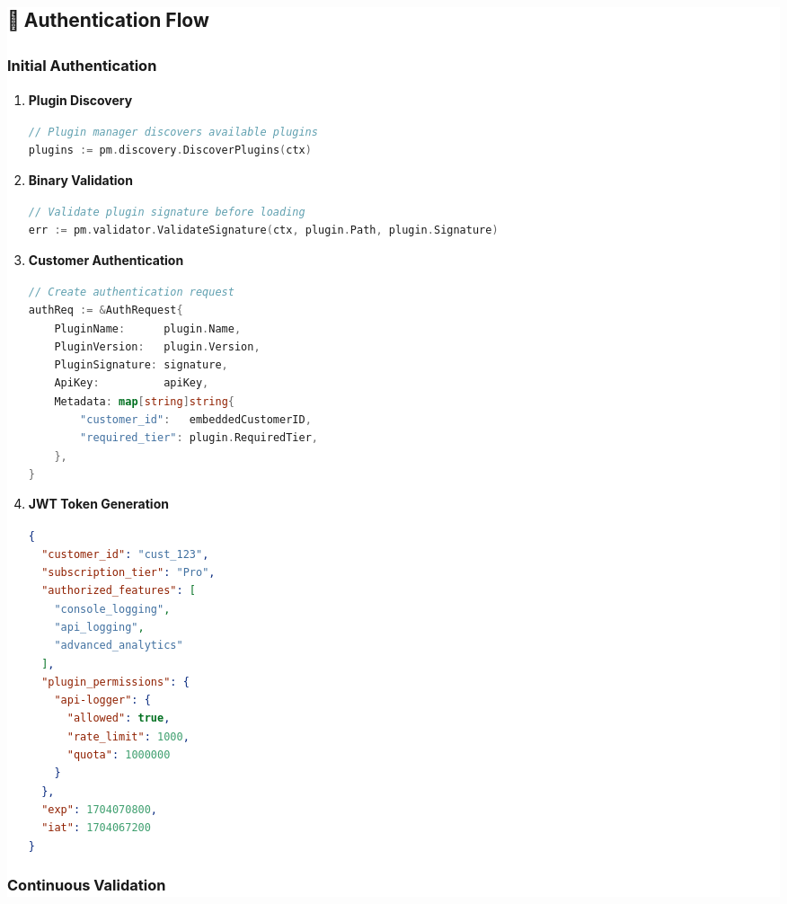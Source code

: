 ## 🔄 **Authentication Flow**

### **Initial Authentication**

1. **Plugin Discovery**
   ```go
   // Plugin manager discovers available plugins
   plugins := pm.discovery.DiscoverPlugins(ctx)
   ```

2. **Binary Validation**
   ```go
   // Validate plugin signature before loading
   err := pm.validator.ValidateSignature(ctx, plugin.Path, plugin.Signature)
   ```

3. **Customer Authentication**
   ```go
   // Create authentication request
   authReq := &AuthRequest{
       PluginName:      plugin.Name,
       PluginVersion:   plugin.Version,
       PluginSignature: signature,
       ApiKey:          apiKey,
       Metadata: map[string]string{
           "customer_id":   embeddedCustomerID,
           "required_tier": plugin.RequiredTier,
       },
   }
   ```

4. **JWT Token Generation**
   ```json
   {
     "customer_id": "cust_123",
     "subscription_tier": "Pro",
     "authorized_features": [
       "console_logging",
       "api_logging",
       "advanced_analytics"
     ],
     "plugin_permissions": {
       "api-logger": {
         "allowed": true,
         "rate_limit": 1000,
         "quota": 1000000
       }
     },
     "exp": 1704070800,
     "iat": 1704067200
   }
   ```

### **Continuous Validation**
